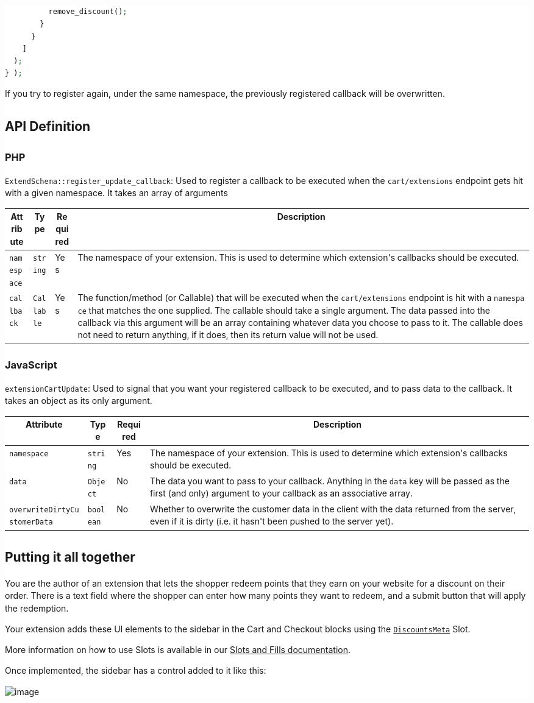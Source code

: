```php
          remove_discount();
        }
      }
    ]
  );
} );
```

If you try to register again, under the same namespace, the previously registered callback will be overwritten.

## API Definition

### PHP

`ExtendSchema::register_update_callback`: Used to register a callback to be executed when the `cart/extensions` endpoint gets hit with a given namespace. It takes an array of arguments

| Attribute   | Type       | Required | Description                                                                                                                                                                                                                                                                                                                                                                                                                 |
| ----------- | ---------- | -------- | --------------------------------------------------------------------------------------------------------------------------------------------------------------------------------------------------------------------------------------------------------------------------------------------------------------------------------------------------------------------------------------------------------------------------- |
| `namespace` | `string`   | Yes      | The namespace of your extension. This is used to determine which extension's callbacks should be executed.                                                                                                                                                                                                                                                                                                                  |
| `callback`  | `Callable` | Yes      | The function/method (or Callable) that will be executed when the `cart/extensions` endpoint is hit with a `namespace` that matches the one supplied. The callable should take a single argument. The data passed into the callback via this argument will be an array containing whatever data you choose to pass to it. The callable does not need to return anything, if it does, then its return value will not be used. |

### JavaScript

`extensionCartUpdate`: Used to signal that you want your registered callback to be executed, and to pass data to the callback. It takes an object as its only argument.

| Attribute   | Type      | Required | Description                                                                                                                                                      |
| ----------- |-----------|----------| ---------------------------------------------------------------------------------------------------------------------------------------------------------------- |
| `namespace` | `string`  | Yes      | The namespace of your extension. This is used to determine which extension's callbacks should be executed.                                                       |
| `data`      | `Object`  | No       | The data you want to pass to your callback. Anything in the `data` key will be passed as the first (and only) argument to your callback as an associative array. |
| `overwriteDirtyCustomerData`      | `boolean` | No       | Whether to overwrite the customer data in the client with the data returned from the server, even if it is dirty (i.e. it hasn't been pushed to the server yet). |

## Putting it all together

You are the author of an extension that lets the shopper redeem points that they earn on your website for a discount on their order. There is a text field where the shopper can enter how many points they want to redeem, and a submit button that will apply the redemption.

Your extension adds these UI elements to the sidebar in the Cart and Checkout blocks using the [`DiscountsMeta`](../checkout-block/available-slot-fills.md) Slot.

More information on how to use Slots is available in our [Slots and Fills documentation](../checkout-block/slot-fills.md).

Once implemented, the sidebar has a control added to it like this:

![image](https://user-images.githubusercontent.com/5656702/125109827-bf7c8300-e0db-11eb-9e51-59921b38a0c2.png)

